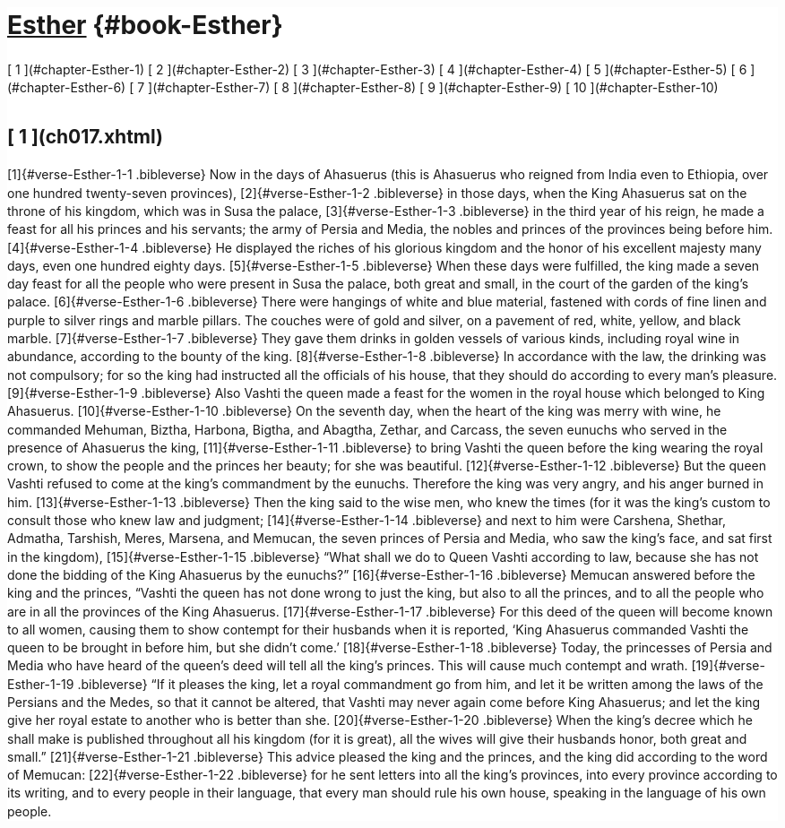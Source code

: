 # [Esther](ch001.xhtml) {#book-Esther}

<div id="chapterlinks-Esther" class="chapterlinks">[&nbsp;1&nbsp;](#chapter-Esther-1) [&nbsp;2&nbsp;](#chapter-Esther-2) [&nbsp;3&nbsp;](#chapter-Esther-3) [&nbsp;4&nbsp;](#chapter-Esther-4) [&nbsp;5&nbsp;](#chapter-Esther-5) [&nbsp;6&nbsp;](#chapter-Esther-6) [&nbsp;7&nbsp;](#chapter-Esther-7) [&nbsp;8&nbsp;](#chapter-Esther-8) [&nbsp;9&nbsp;](#chapter-Esther-9) [&nbsp;10&nbsp;](#chapter-Esther-10) </div>

<h2 class="chaptertitle">[&nbsp;1&nbsp;](ch017.xhtml)<span><span id="chapter-Esther-1"></span></span></h2>
 
[1]{#verse-Esther-1-1 .bibleverse} Now in the days of Ahasuerus (this is Ahasuerus who reigned from India even to Ethiopia, over one hundred twenty-seven provinces), [2]{#verse-Esther-1-2 .bibleverse} in those days, when the King Ahasuerus sat on the throne of his kingdom, which was in Susa the palace, [3]{#verse-Esther-1-3 .bibleverse} in the third year of his reign, he made a feast for all his princes and his servants; the army of Persia and Media, the nobles and princes of the provinces being before him. [4]{#verse-Esther-1-4 .bibleverse} He displayed the riches of his glorious kingdom and the honor of his excellent majesty many days, even one hundred eighty days.
[5]{#verse-Esther-1-5 .bibleverse} When these days were fulfilled, the king made a seven day feast for all the people who were present in Susa the palace, both great and small, in the court of the garden of the king’s palace.
[6]{#verse-Esther-1-6 .bibleverse} There were hangings of white and blue material, fastened with cords of fine linen and purple to silver rings and marble pillars. The couches were of gold and silver, on a pavement of red, white, yellow, and black marble. [7]{#verse-Esther-1-7 .bibleverse} They gave them drinks in golden vessels of various kinds, including royal wine in abundance, according to the bounty of the king. [8]{#verse-Esther-1-8 .bibleverse} In accordance with the law, the drinking was not compulsory; for so the king had instructed all the officials of his house, that they should do according to every man’s pleasure. [9]{#verse-Esther-1-9 .bibleverse} Also Vashti the queen made a feast for the women in the royal house which belonged to King Ahasuerus.
[10]{#verse-Esther-1-10 .bibleverse} On the seventh day, when the heart of the king was merry with wine, he commanded Mehuman, Biztha, Harbona, Bigtha, and Abagtha, Zethar, and Carcass, the seven eunuchs who served in the presence of Ahasuerus the king, [11]{#verse-Esther-1-11 .bibleverse} to bring Vashti the queen before the king wearing the royal crown, to show the people and the princes her beauty; for she was beautiful. [12]{#verse-Esther-1-12 .bibleverse} But the queen Vashti refused to come at the king’s commandment by the eunuchs. Therefore the king was very angry, and his anger burned in him.
[13]{#verse-Esther-1-13 .bibleverse} Then the king said to the wise men, who knew the times (for it was the king’s custom to consult those who knew law and judgment; [14]{#verse-Esther-1-14 .bibleverse} and next to him were Carshena, Shethar, Admatha, Tarshish, Meres, Marsena, and Memucan, the seven princes of Persia and Media, who saw the king’s face, and sat first in the kingdom), [15]{#verse-Esther-1-15 .bibleverse} “What shall we do to Queen Vashti according to law, because she has not done the bidding of the King Ahasuerus by the eunuchs?” [16]{#verse-Esther-1-16 .bibleverse} Memucan answered before the king and the princes, “Vashti the queen has not done wrong to just the king, but also to all the princes, and to all the people who are in all the provinces of the King Ahasuerus. [17]{#verse-Esther-1-17 .bibleverse} For this deed of the queen will become known to all women, causing them to show contempt for their husbands when it is reported, ‘King Ahasuerus commanded Vashti the queen to be brought in before him, but she didn’t come.’ [18]{#verse-Esther-1-18 .bibleverse} Today, the princesses of Persia and Media who have heard of the queen’s deed will tell all the king’s princes. This will cause much contempt and wrath. [19]{#verse-Esther-1-19 .bibleverse} “If it pleases the king, let a royal commandment go from him, and let it be written among the laws of the Persians and the Medes, so that it cannot be altered, that Vashti may never again come before King Ahasuerus; and let the king give her royal estate to another who is better than she. [20]{#verse-Esther-1-20 .bibleverse} When the king’s decree which he shall make is published throughout all his kingdom (for it is great), all the wives will give their husbands honor, both great and small.” [21]{#verse-Esther-1-21 .bibleverse} This advice pleased the king and the princes, and the king did according to the word of Memucan: [22]{#verse-Esther-1-22 .bibleverse} for he sent letters into all the king’s provinces, into every province according to its writing, and to every people in their language, that every man should rule his own house, speaking in the language of his own people. 
